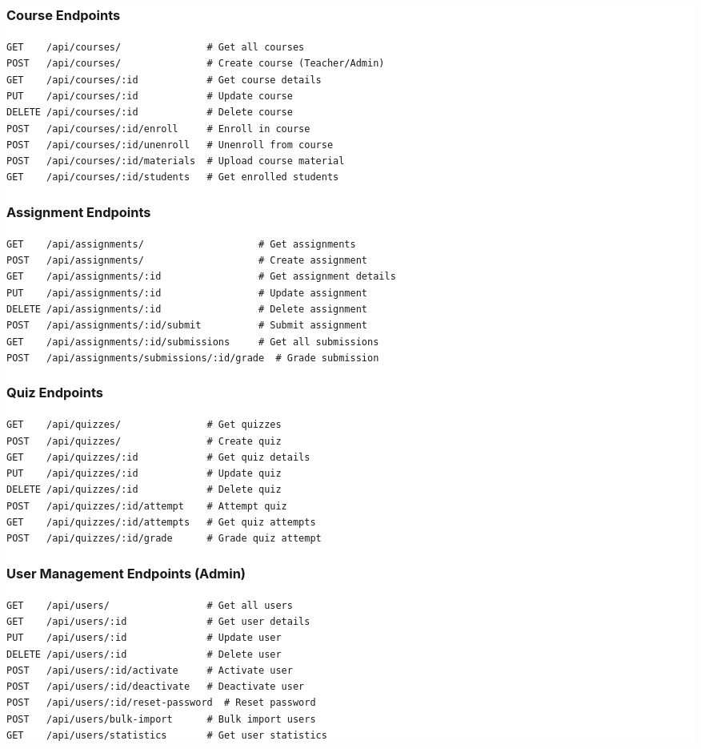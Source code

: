 ### Course Endpoints

```
GET    /api/courses/               # Get all courses
POST   /api/courses/               # Create course (Teacher/Admin)
GET    /api/courses/:id            # Get course details
PUT    /api/courses/:id            # Update course
DELETE /api/courses/:id            # Delete course
POST   /api/courses/:id/enroll     # Enroll in course
POST   /api/courses/:id/unenroll   # Unenroll from course
POST   /api/courses/:id/materials  # Upload course material
GET    /api/courses/:id/students   # Get enrolled students
```

### Assignment Endpoints

```
GET    /api/assignments/                    # Get assignments
POST   /api/assignments/                    # Create assignment
GET    /api/assignments/:id                 # Get assignment details
PUT    /api/assignments/:id                 # Update assignment
DELETE /api/assignments/:id                 # Delete assignment
POST   /api/assignments/:id/submit          # Submit assignment
GET    /api/assignments/:id/submissions     # Get all submissions
POST   /api/assignments/submissions/:id/grade  # Grade submission
```

### Quiz Endpoints

```
GET    /api/quizzes/               # Get quizzes
POST   /api/quizzes/               # Create quiz
GET    /api/quizzes/:id            # Get quiz details
PUT    /api/quizzes/:id            # Update quiz
DELETE /api/quizzes/:id            # Delete quiz
POST   /api/quizzes/:id/attempt    # Attempt quiz
GET    /api/quizzes/:id/attempts   # Get quiz attempts
POST   /api/quizzes/:id/grade      # Grade quiz attempt
```

### User Management Endpoints (Admin)

```
GET    /api/users/                 # Get all users
GET    /api/users/:id              # Get user details
PUT    /api/users/:id              # Update user
DELETE /api/users/:id              # Delete user
POST   /api/users/:id/activate     # Activate user
POST   /api/users/:id/deactivate   # Deactivate user
POST   /api/users/:id/reset-password  # Reset password
POST   /api/users/bulk-import      # Bulk import users
GET    /api/users/statistics       # Get user statistics
```
